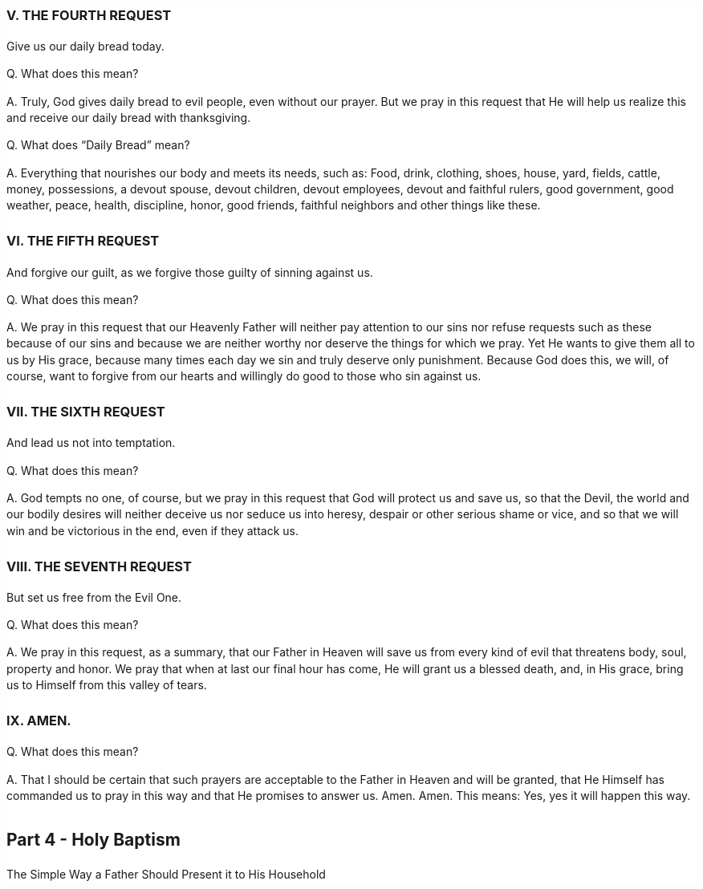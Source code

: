 ### V. THE FOURTH REQUEST
Give us our daily bread today.

Q. What does this mean?

A. Truly, God gives daily bread to evil people, even without our prayer.
But we pray in this request that He will help us realize this and receive our daily bread with thanksgiving.

Q. What does “Daily Bread” mean?

A. Everything that nourishes our body and meets its needs, such as: Food, drink, clothing, shoes, house, yard, fields, cattle, money, possessions, a devout spouse, devout children, devout employees, devout and faithful rulers, good government, good weather, peace, health, discipline, honor, good friends, faithful neighbors and other things like these.

### VI. THE FIFTH REQUEST
And forgive our guilt, as we forgive those guilty of sinning against us.

Q. What does this mean?

A. We pray in this request that our Heavenly Father will neither pay attention to our sins nor refuse requests such as these because of our sins and because we are neither worthy nor deserve the things for which we pray. Yet He wants to give them all to us by His grace, because many times each day we sin and truly deserve only punishment. Because God does this, we will, of course, want to forgive from our hearts and willingly do good to those who sin against us.

### VII. THE SIXTH REQUEST
And lead us not into temptation.

Q. What does this mean?

A. God tempts no one, of course, but we pray in this request that God will protect us and save us, so that the Devil, the world and our bodily desires will neither deceive us nor seduce us into heresy, despair or other serious shame or vice, and so that we will win and be victorious in the end, even if they attack us.

### VIII. THE SEVENTH REQUEST
But set us free from the Evil One.

Q. What does this mean?

A. We pray in this request, as a summary, that our Father in Heaven will save us from every kind of evil that threatens body, soul, property and honor. We pray that when at last our final hour has come, He will grant us a blessed death, and, in His grace, bring us to Himself from this valley of tears.

### IX. AMEN.
Q. What does this mean?

A. That I should be certain that such prayers are acceptable to the Father in Heaven and will be granted, that He Himself has commanded us to pray in this way and that He promises to answer us. Amen. Amen. This means: Yes, yes it will happen this way.

## Part 4 - Holy Baptism
The Simple Way a Father Should Present it to His Household
